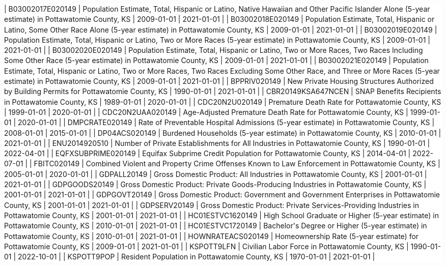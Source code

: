 | B03002017E020149          | Population Estimate, Total, Hispanic or Latino, Native Hawaiian and Other Pacific Islander Alone (5-year estimate) in Pottawatomie County, KS                                    | 2009-01-01          | 2021-01-01        |
| B03002018E020149          | Population Estimate, Total, Hispanic or Latino, Some Other Race Alone (5-year estimate) in Pottawatomie County, KS                                                               | 2009-01-01          | 2021-01-01        |
| B03002019E020149          | Population Estimate, Total, Hispanic or Latino, Two or More Races (5-year estimate) in Pottawatomie County, KS                                                                   | 2009-01-01          | 2021-01-01        |
| B03002020E020149          | Population Estimate, Total, Hispanic or Latino, Two or More Races, Two Races Including Some Other Race (5-year estimate) in Pottawatomie County, KS                              | 2009-01-01          | 2021-01-01        |
| B03002021E020149          | Population Estimate, Total, Hispanic or Latino, Two or More Races, Two Races Excluding Some Other Race, and Three or More Races (5-year estimate) in Pottawatomie County, KS     | 2009-01-01          | 2021-01-01        |
| BPPRIV020149              | New Private Housing Structures Authorized by Building Permits for Pottawatomie County, KS                                                                                        | 1990-01-01          | 2021-01-01        |
| CBR20149KSA647NCEN        | SNAP Benefits Recipients in Pottawatomie County, KS                                                                                                                              | 1989-01-01          | 2020-01-01        |
| CDC20N2U020149            | Premature Death Rate for Pottawatomie County, KS                                                                                                                                 | 1999-01-01          | 2020-01-01        |
| CDC20N2UAA020149          | Age-Adjusted Premature Death Rate for Pottawatomie County, KS                                                                                                                    | 1999-01-01          | 2020-01-01        |
| DMPCRATE020149            | Rate of Preventable Hospital Admissions (5-year estimate) in Pottawatomie County, KS                                                                                             | 2008-01-01          | 2015-01-01        |
| DP04ACS020149             | Burdened Households (5-year estimate) in Pottawatomie County, KS                                                                                                                 | 2010-01-01          | 2021-01-01        |
| ENU2014920510             | Number of Private Establishments for All Industries in Pottawatomie County, KS                                                                                                   | 1990-01-01          | 2022-04-01        |
| EQFXSUBPRIME020149        | Equifax Subprime Credit Population for Pottawatomie County, KS                                                                                                                   | 2014-04-01          | 2022-07-01        |
| FBITC020149               | Combined Violent and Property Crime Offenses Known to Law Enforcement in Pottawatomie County, KS                                                                                 | 2005-01-01          | 2020-01-01        |
| GDPALL20149               | Gross Domestic Product: All Industries in Pottawatomie County, KS                                                                                                                | 2001-01-01          | 2021-01-01        |
| GDPGOODS20149             | Gross Domestic Product: Private Goods-Producing Industries in Pottawatomie County, KS                                                                                            | 2001-01-01          | 2021-01-01        |
| GDPGOVT20149              | Gross Domestic Product: Government and Government Enterprises in Pottawatomie County, KS                                                                                         | 2001-01-01          | 2021-01-01        |
| GDPSERV20149              | Gross Domestic Product: Private Services-Providing Industries in Pottawatomie County, KS                                                                                         | 2001-01-01          | 2021-01-01        |
| HC01ESTVC1620149          | High School Graduate or Higher (5-year estimate) in Pottawatomie County, KS                                                                                                      | 2010-01-01          | 2021-01-01        |
| HC01ESTVC1720149          | Bachelor's Degree or Higher (5-year estimate) in Pottawatomie County, KS                                                                                                         | 2010-01-01          | 2021-01-01        |
| HOWNRATEACS020149         | Homeownership Rate (5-year estimate) for Pottawatomie County, KS                                                                                                                 | 2009-01-01          | 2021-01-01        |
| KSPOTT9LFN                | Civilian Labor Force in Pottawatomie County, KS                                                                                                                                  | 1990-01-01          | 2022-10-01        |
| KSPOTT9POP                | Resident Population in Pottawatomie County, KS                                                                                                                                   | 1970-01-01          | 2021-01-01        |